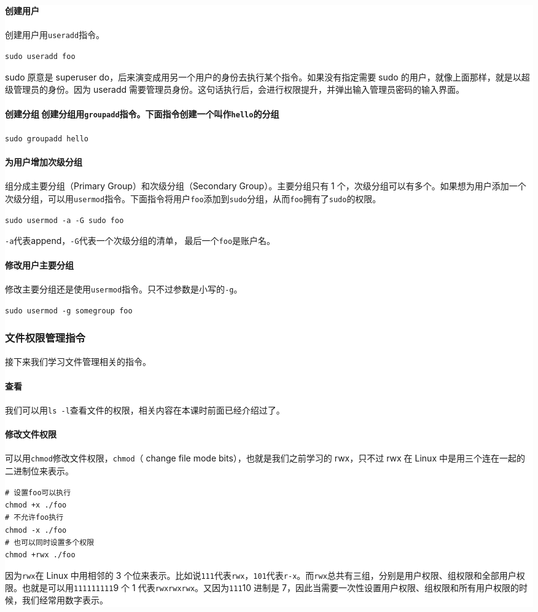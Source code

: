 #### 创建用户

创建用户用`useradd`指令。

```plaintext
sudo useradd foo
```

sudo 原意是 superuser do，后来演变成用另一个用户的身份去执行某个指令。如果没有指定需要 sudo 的用户，就像上面那样，就是以超级管理员的身份。因为 useradd 需要管理员身份。这句话执行后，会进行权限提升，并弹出输入管理员密码的输入界面。

#### **创建分组** 创建分组用`groupadd`指令。下面指令创建一个叫作`hello`的分组

```plaintext
sudo groupadd hello
```

#### 为用户增加次级分组

组分成主要分组（Primary Group）和次级分组（Secondary Group）。主要分组只有 1 个，次级分组可以有多个。如果想为用户添加一个次级分组，可以用`usermod`指令。下面指令将用户`foo`添加到`sudo`分组，从而`foo`拥有了`sudo`的权限。

```plaintext
sudo usermod -a -G sudo foo
```

`-a`代表append，`-G`代表一个次级分组的清单， 最后一个`foo`是账户名。

#### 修改用户主要分组

修改主要分组还是使用`usermod`指令。只不过参数是小写的`-g`。

```plaintext
sudo usermod -g somegroup foo
```

### 文件权限管理指令

接下来我们学习文件管理相关的指令。

#### 查看

我们可以用`ls -l`查看文件的权限，相关内容在本课时前面已经介绍过了。

#### 修改文件权限

可以用`chmod`修改文件权限，`chmod`（ change file mode bits），也就是我们之前学习的 rwx，只不过 rwx 在 Linux 中是用三个连在一起的二进制位来表示。

```plaintext
# 设置foo可以执行
chmod +x ./foo
# 不允许foo执行
chmod -x ./foo
# 也可以同时设置多个权限
chmod +rwx ./foo
```

因为`rwx`在 Linux 中用相邻的 3 个位来表示。比如说`111`代表`rwx`，`101`代表`r-x`。而`rwx`总共有三组，分别是用户权限、组权限和全部用户权限。也就是可以用`111111111`9 个 1 代表`rwxrwxrwx`。又因为`111`10 进制是 7，因此当需要一次性设置用户权限、组权限和所有用户权限的时候，我们经常用数字表示。

